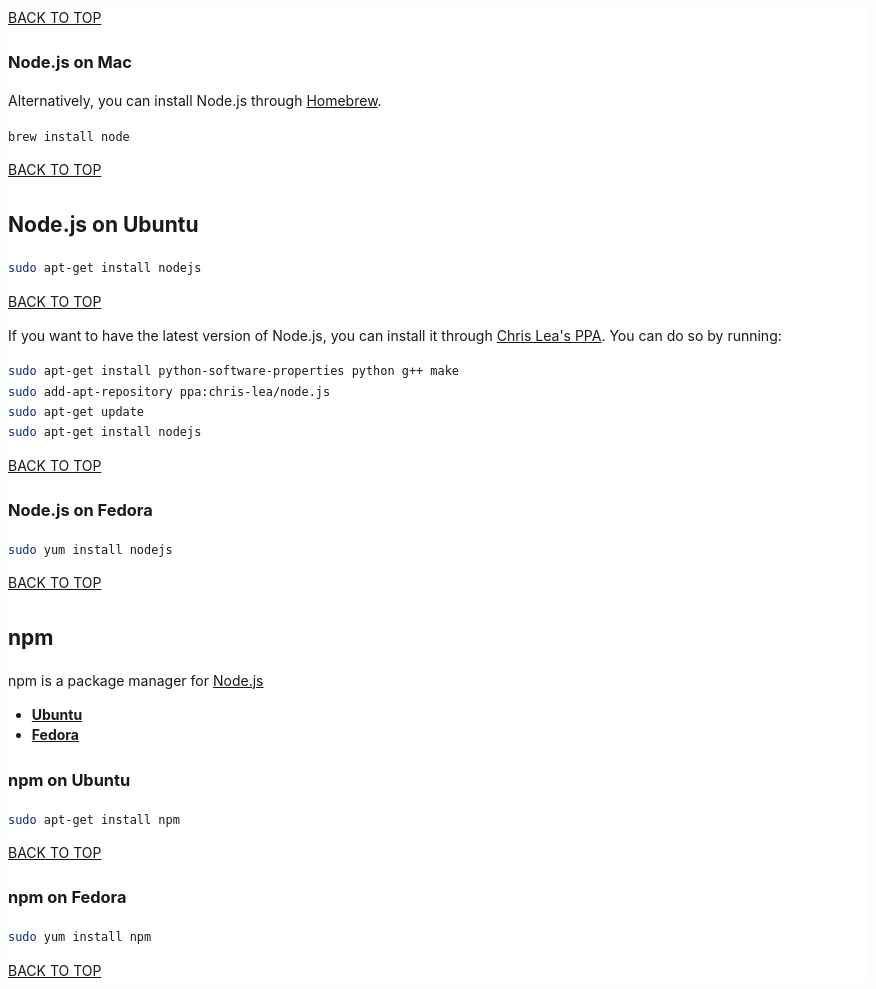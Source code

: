 [BACK TO TOP](#table-of-contents)


### Node.js on Mac
Alternatively, you can install Node.js through [Homebrew](#homebrew).
```sh
brew install node
```
[BACK TO TOP](#table-of-contents)


## Node.js on Ubuntu
```sh
sudo apt-get install nodejs
```
[BACK TO TOP](#table-of-contents)

If you want to have the latest version of Node.js, you can install it through [Chris Lea's PPA](https://chrislea.com/2013/03/15/upgrading-from-node-js-0-8-x-to-0-10-0-from-my-ppa).  You can do so by running:
```sh
sudo apt-get install python-software-properties python g++ make
sudo add-apt-repository ppa:chris-lea/node.js
sudo apt-get update
sudo apt-get install nodejs
```
[BACK TO TOP](#table-of-contents)


### Node.js on Fedora
```sh
sudo yum install nodejs
```
[BACK TO TOP](#table-of-contents)



## npm
npm is a package manager for [Node.js](#nodejs)

* [**Ubuntu**](#npm-on-ubuntu)
* [**Fedora**](#npm-on-fedora)

### npm on Ubuntu
```sh
sudo apt-get install npm
```
[BACK TO TOP](#table-of-contents)


### npm on Fedora
```sh
sudo yum install npm
```
[BACK TO TOP](#table-of-contents)
